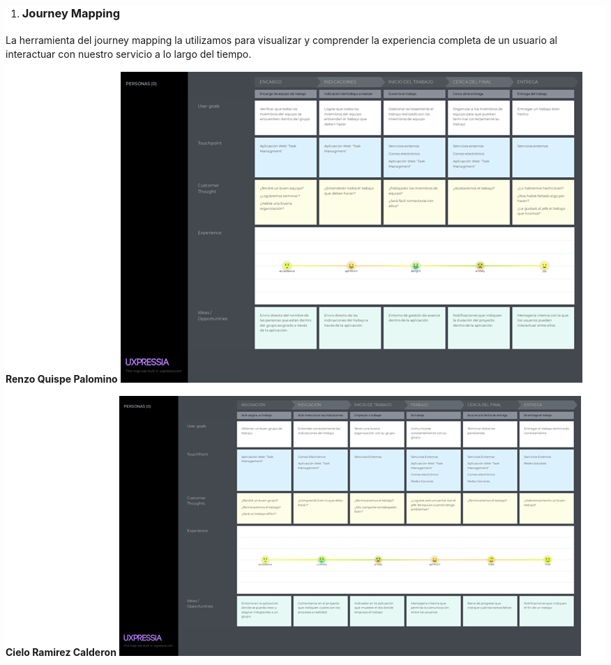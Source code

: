 1. ### <a name="_toc165445771"></a>Journey Mapping
La herramienta del journey mapping la utilizamos para visualizar y comprender la experiencia completa de un usuario al interactuar con nuestro servicio a lo largo del tiempo.

**Renzo Quispe Palomino**
<img src="assets/JMP1.png">

**Cielo Ramirez Calderon**
<img src="assets/JMP2.png">
